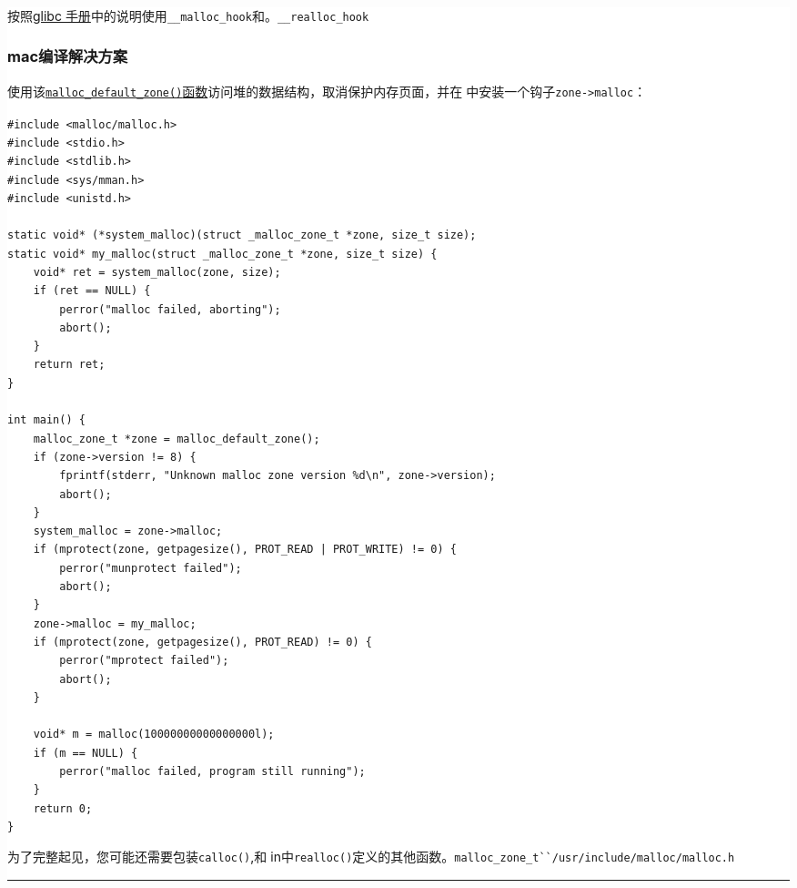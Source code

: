 按照[glibc 手册](http://www.gnu.org/savannah-checkouts/gnu/libc/manual/html_node/Hooks-for-Malloc.html)中的说明使用`__malloc_hook`和。`__realloc_hook`

### mac编译解决方案

使用该[`malloc_default_zone()`函数](http://developer.apple.com/library/mac/#documentation/Darwin/Reference/Manpages/man3/malloc_default_zone.3.html)访问堆的数据结构，取消保护内存页面，并在 中安装一个钩子`zone->malloc`：

```
#include <malloc/malloc.h>
#include <stdio.h>
#include <stdlib.h>
#include <sys/mman.h>
#include <unistd.h>

static void* (*system_malloc)(struct _malloc_zone_t *zone, size_t size);
static void* my_malloc(struct _malloc_zone_t *zone, size_t size) {
    void* ret = system_malloc(zone, size);
    if (ret == NULL) {
        perror("malloc failed, aborting");
        abort();
    }
    return ret;
}

int main() {
    malloc_zone_t *zone = malloc_default_zone();
    if (zone->version != 8) {
        fprintf(stderr, "Unknown malloc zone version %d\n", zone->version);
        abort();
    }
    system_malloc = zone->malloc;
    if (mprotect(zone, getpagesize(), PROT_READ | PROT_WRITE) != 0) {
        perror("munprotect failed");
        abort();
    }
    zone->malloc = my_malloc;
    if (mprotect(zone, getpagesize(), PROT_READ) != 0) {
        perror("mprotect failed");
        abort();
    }

    void* m = malloc(10000000000000000l);
    if (m == NULL) {
        perror("malloc failed, program still running");
    }
    return 0;
} 
```

为了完整起见，您可能还需要包装`calloc()`,和 in中`realloc()`定义的其他函数。`malloc_zone_t``/usr/include/malloc/malloc.h`

* * *
